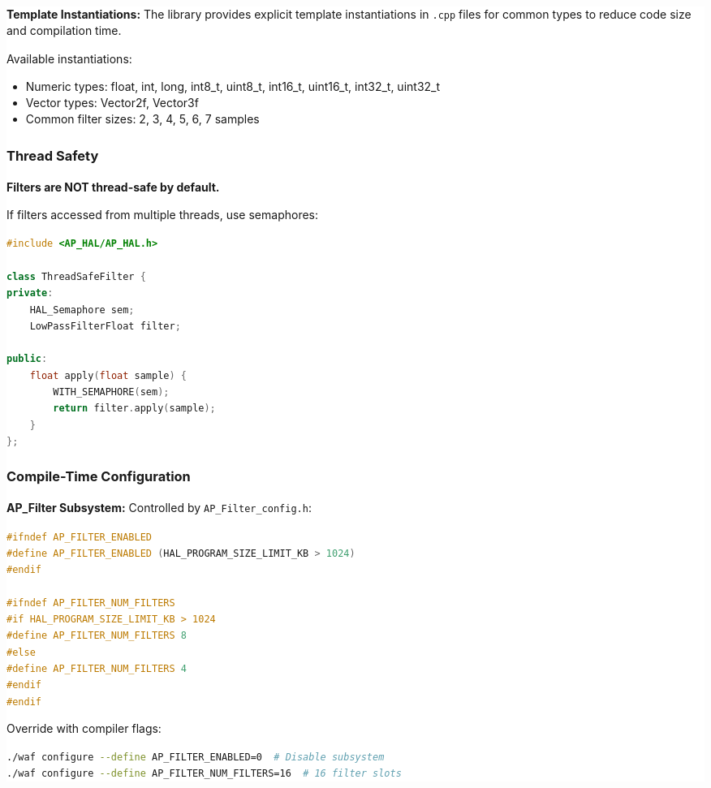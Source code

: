 **Template Instantiations:**
The library provides explicit template instantiations in `.cpp` files for common types to reduce code size and compilation time.

Available instantiations:
- Numeric types: float, int, long, int8_t, uint8_t, int16_t, uint16_t, int32_t, uint32_t
- Vector types: Vector2f, Vector3f
- Common filter sizes: 2, 3, 4, 5, 6, 7 samples

### Thread Safety

**Filters are NOT thread-safe by default.**

If filters accessed from multiple threads, use semaphores:

```cpp
#include <AP_HAL/AP_HAL.h>

class ThreadSafeFilter {
private:
    HAL_Semaphore sem;
    LowPassFilterFloat filter;
    
public:
    float apply(float sample) {
        WITH_SEMAPHORE(sem);
        return filter.apply(sample);
    }
};
```

### Compile-Time Configuration

**AP_Filter Subsystem:**
Controlled by `AP_Filter_config.h`:
```cpp
#ifndef AP_FILTER_ENABLED
#define AP_FILTER_ENABLED (HAL_PROGRAM_SIZE_LIMIT_KB > 1024)
#endif

#ifndef AP_FILTER_NUM_FILTERS
#if HAL_PROGRAM_SIZE_LIMIT_KB > 1024
#define AP_FILTER_NUM_FILTERS 8
#else
#define AP_FILTER_NUM_FILTERS 4
#endif
#endif
```

Override with compiler flags:
```bash
./waf configure --define AP_FILTER_ENABLED=0  # Disable subsystem
./waf configure --define AP_FILTER_NUM_FILTERS=16  # 16 filter slots
```
